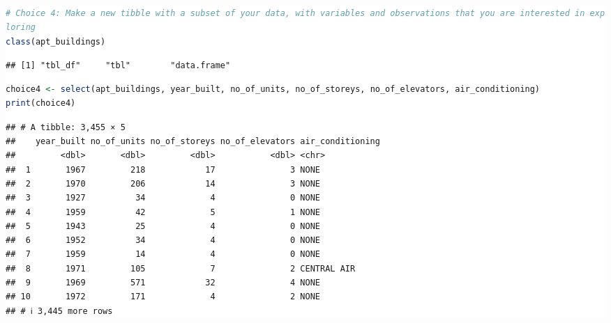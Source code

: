 ``` r
# Choice 4: Make a new tibble with a subset of your data, with variables and observations that you are interested in exploring
class(apt_buildings)
```

    ## [1] "tbl_df"     "tbl"        "data.frame"

``` r
choice4 <- select(apt_buildings, year_built, no_of_units, no_of_storeys, no_of_elevators, air_conditioning)
print(choice4)
```

    ## # A tibble: 3,455 × 5
    ##    year_built no_of_units no_of_storeys no_of_elevators air_conditioning
    ##         <dbl>       <dbl>         <dbl>           <dbl> <chr>           
    ##  1       1967         218            17               3 NONE            
    ##  2       1970         206            14               3 NONE            
    ##  3       1927          34             4               0 NONE            
    ##  4       1959          42             5               1 NONE            
    ##  5       1943          25             4               0 NONE            
    ##  6       1952          34             4               0 NONE            
    ##  7       1959          14             4               0 NONE            
    ##  8       1971         105             7               2 CENTRAL AIR     
    ##  9       1969         571            32               4 NONE            
    ## 10       1972         171             4               2 NONE            
    ## # ℹ 3,445 more rows
